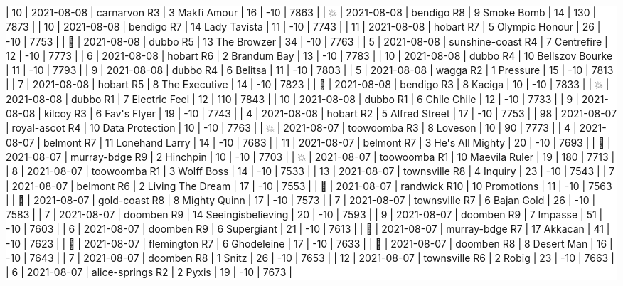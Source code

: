 | 10                | 2021-08-08 | carnarvon R3          | 3 Makfi Amour        |     16 |      -10 |     7863 |
| :boom:            | 2021-08-08 | bendigo R8            | 9 Smoke Bomb         |     14 |      130 |     7873 |
| 10                | 2021-08-08 | bendigo R7            | 14 Lady Tavista      |     11 |      -10 |     7743 |
| 11                | 2021-08-08 | hobart R7             | 5 Olympic Honour     |     26 |      -10 |     7753 |
| :2nd_place_medal: | 2021-08-08 | dubbo R5              | 13 The Browzer       |     34 |      -10 |     7763 |
| 5                 | 2021-08-08 | sunshine-coast R4     | 7 Centrefire         |     12 |      -10 |     7773 |
| 6                 | 2021-08-08 | hobart R6             | 2 Brandum Bay        |     13 |      -10 |     7783 |
| 10                | 2021-08-08 | dubbo R4              | 10 Bellszov Bourke   |     11 |      -10 |     7793 |
| 9                 | 2021-08-08 | dubbo R4              | 6 Belitsa            |     11 |      -10 |     7803 |
| 5                 | 2021-08-08 | wagga R2              | 1 Pressure           |     15 |      -10 |     7813 |
| 7                 | 2021-08-08 | hobart R5             | 8 The Executive      |     14 |      -10 |     7823 |
| :3rd_place_medal: | 2021-08-08 | bendigo R3            | 8 Kaciga             |     10 |      -10 |     7833 |
| :boom:            | 2021-08-08 | dubbo R1              | 7 Electric Feel      |     12 |      110 |     7843 |
| 10                | 2021-08-08 | dubbo R1              | 6 Chile Chile        |     12 |      -10 |     7733 |
| 9                 | 2021-08-08 | kilcoy R3             | 6 Fav's Flyer        |     19 |      -10 |     7743 |
| 4                 | 2021-08-08 | hobart R2             | 5 Alfred Street      |     17 |      -10 |     7753 |
| 98                | 2021-08-07 | royal-ascot R4        | 10 Data Protection   |     10 |      -10 |     7763 |
| :boom:            | 2021-08-07 | toowoomba R3          | 8 Loveson            |     10 |       90 |     7773 |
| 4                 | 2021-08-07 | belmont R7            | 11 Lonehand Larry    |     14 |      -10 |     7683 |
| 11                | 2021-08-07 | belmont R7            | 3 He's All Mighty    |     20 |      -10 |     7693 |
| :2nd_place_medal: | 2021-08-07 | murray-bdge R9        | 2 Hinchpin           |     10 |      -10 |     7703 |
| :boom:            | 2021-08-07 | toowoomba R1          | 10 Maevila Ruler     |     19 |      180 |     7713 |
| 8                 | 2021-08-07 | toowoomba R1          | 3 Wolff Boss         |     14 |      -10 |     7533 |
| 13                | 2021-08-07 | townsville R8         | 4 Inquiry            |     23 |      -10 |     7543 |
| 7                 | 2021-08-07 | belmont R6            | 2 Living The Dream   |     17 |      -10 |     7553 |
| :2nd_place_medal: | 2021-08-07 | randwick R10          | 10 Promotions        |     11 |      -10 |     7563 |
| :3rd_place_medal: | 2021-08-07 | gold-coast R8         | 8 Mighty Quinn       |     17 |      -10 |     7573 |
| 7                 | 2021-08-07 | townsville R7         | 6 Bajan Gold         |     26 |      -10 |     7583 |
| 7                 | 2021-08-07 | doomben R9            | 14 Seeingisbelieving |     20 |      -10 |     7593 |
| 9                 | 2021-08-07 | doomben R9            | 7 Impasse            |     51 |      -10 |     7603 |
| 6                 | 2021-08-07 | doomben R9            | 6 Supergiant         |     21 |      -10 |     7613 |
| :2nd_place_medal: | 2021-08-07 | murray-bdge R7        | 17 Akkacan           |     41 |      -10 |     7623 |
| :3rd_place_medal: | 2021-08-07 | flemington R7         | 6 Ghodeleine         |     17 |      -10 |     7633 |
| :3rd_place_medal: | 2021-08-07 | doomben R8            | 8 Desert Man         |     16 |      -10 |     7643 |
| 7                 | 2021-08-07 | doomben R8            | 1 Snitz              |     26 |      -10 |     7653 |
| 12                | 2021-08-07 | townsville R6         | 2 Robig              |     23 |      -10 |     7663 |
| 6                 | 2021-08-07 | alice-springs R2      | 2 Pyxis              |     19 |      -10 |     7673 |